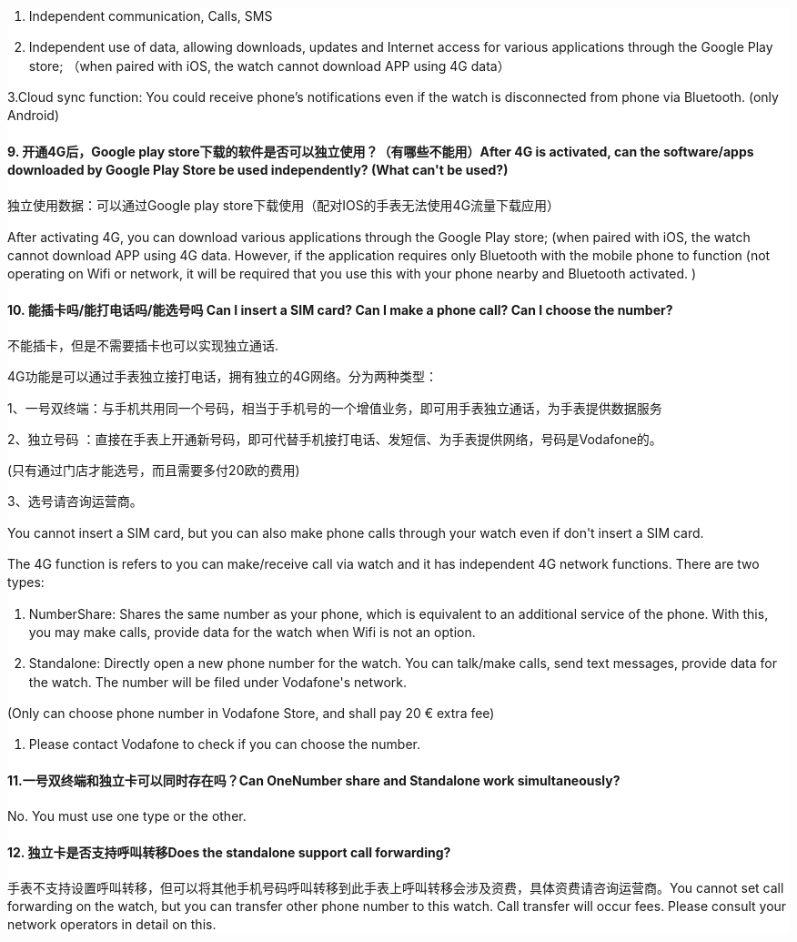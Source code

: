 1. Independent communication, Calls, SMS

2. Independent use of data, allowing downloads, updates and Internet access for various applications through the Google Play store; （when paired with iOS, the watch cannot download APP using 4G data）

3.Cloud sync function: You could receive phone’s notifications even if the watch is disconnected from phone via Bluetooth. \(only Android\)

#### 9. 开通4G后，Google play store下载的软件是否可以独立使用？（有哪些不能用）After 4G is activated, can the software/apps downloaded by Google Play Store be used independently? \(What can't be used?\)

独立使用数据：可以通过Google play store下载使用（配对IOS的手表无法使用4G流量下载应用）

After activating 4G, you can download various applications through the Google Play store; \(when paired with iOS, the watch cannot download APP using 4G data. However, if the application requires only Bluetooth with the mobile phone to function \(not operating on Wifi or network, it will be required that you use this with your phone nearby and Bluetooth activated. \)

#### 10. 能插卡吗/能打电话吗/能选号吗 Can I insert a SIM card? Can I make a phone call? Can I choose the number?

不能插卡，但是不需要插卡也可以实现独立通话.

4G功能是可以通过手表独立接打电话，拥有独立的4G网络。分为两种类型：

1、一号双终端：与手机共用同一个号码，相当于手机号的一个增值业务，即可用手表独立通话，为手表提供数据服务

2、独立号码 ：直接在手表上开通新号码，即可代替手机接打电话、发短信、为手表提供网络，号码是Vodafone的。

\(只有通过门店才能选号，而且需要多付20欧的费用\)

3、选号请咨询运营商。

You cannot insert a SIM card, but you can also make phone calls through your watch even if don't insert a SIM card.

The 4G function is refers to you can make/receive call via watch and it has independent 4G network functions. There are two types:

1. NumberShare: Shares the same number as your phone, which is equivalent to an additional service of the phone. With this, you may make calls, provide data for the watch when Wifi is not an option.

2. Standalone: Directly open a new phone number for the watch. You can talk/make calls, send text messages, provide data for the watch. The number will be filed under Vodafone's network.

\(Only can choose phone number in Vodafone Store, and shall pay 20 € extra fee\)

1. Please contact Vodafone to check if you can choose the number. 

#### 11.一号双终端和独立卡可以同时存在吗？Can OneNumber share and Standalone work simultaneously?

No. You must use one type or the other.

#### 12. 独立卡是否支持呼叫转移Does the standalone support call forwarding?

手表不支持设置呼叫转移，但可以将其他手机号码呼叫转移到此手表上呼叫转移会涉及资费，具体资费请咨询运营商。You cannot set call forwarding on the watch, but you can transfer other phone number to this watch. Call transfer will occur fees. Please consult your network operators in detail on this.
